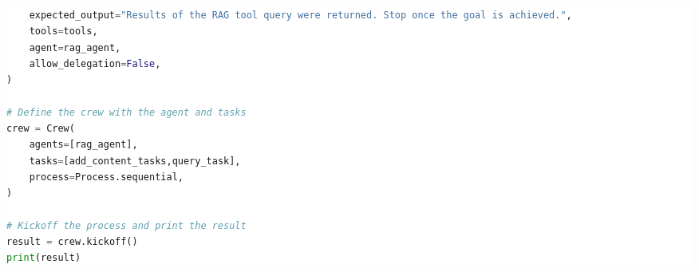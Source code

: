 ```python
    expected_output="Results of the RAG tool query were returned. Stop once the goal is achieved.",
    tools=tools,
    agent=rag_agent,
    allow_delegation=False,
)

# Define the crew with the agent and tasks
crew = Crew(
    agents=[rag_agent],
    tasks=[add_content_tasks,query_task],
    process=Process.sequential,
)

# Kickoff the process and print the result
result = crew.kickoff()
print(result)
```